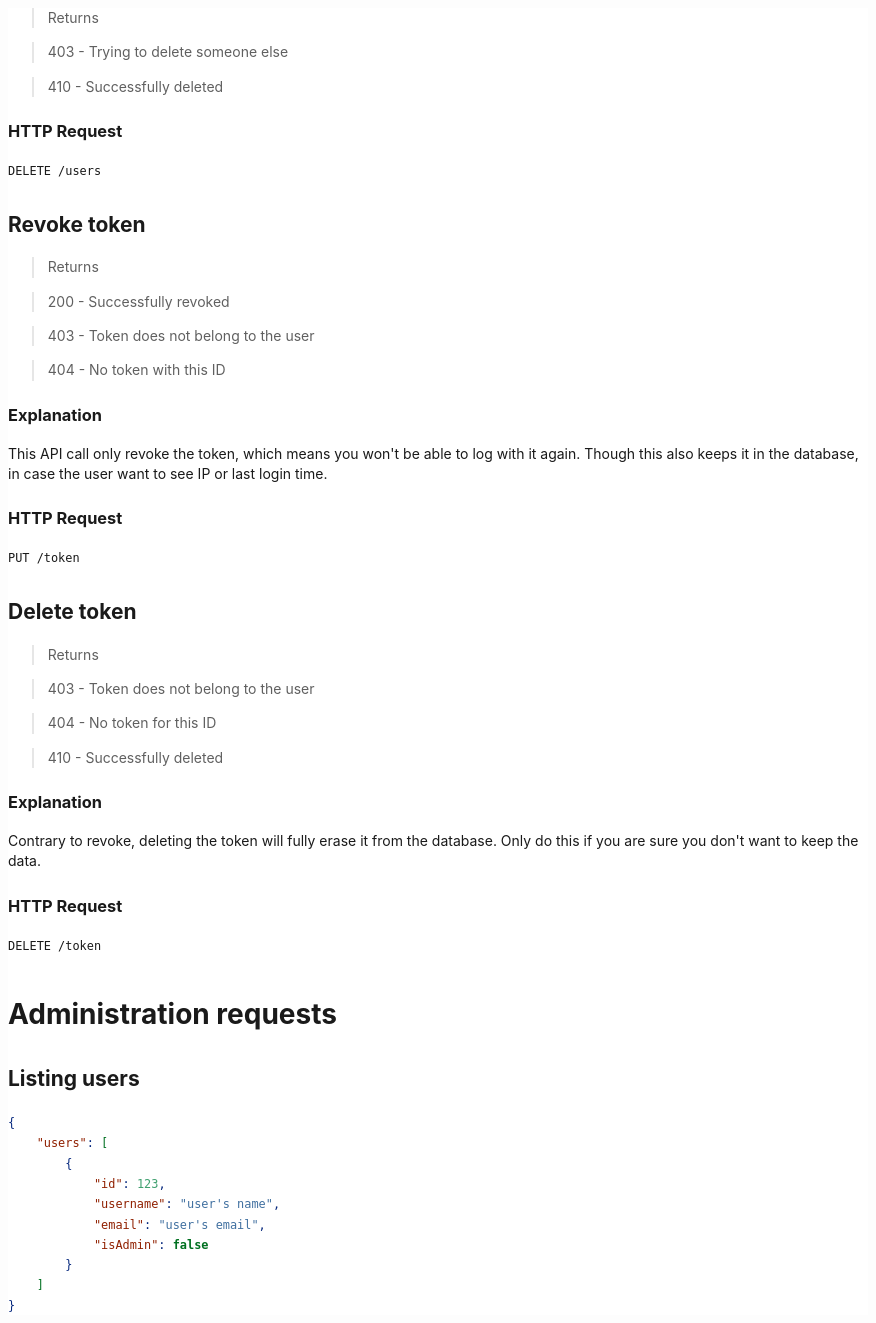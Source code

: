 > Returns

> 403 - Trying to delete someone else

> 410 - Successfully deleted

### HTTP Request
`DELETE /users`

## Revoke token

> Returns

> 200 - Successfully revoked

> 403 - Token does not belong to the user

> 404 - No token with this ID

### Explanation
This API call only revoke the token, which means you won't be able to log with it again.
Though this also keeps it in the database, in case the user want to see IP or last login time.

### HTTP Request
`PUT /token`

## Delete token

> Returns

> 403 - Token does not belong to the user

> 404 - No token for this ID

> 410 - Successfully deleted

### Explanation
Contrary to revoke, deleting the token will fully erase it from the database. Only do this if you are sure you don't want to keep the data.

### HTTP Request
`DELETE /token`

# Administration requests

## Listing users

```json
{
	"users": [
		{
			"id": 123,
			"username": "user's name",
			"email": "user's email",
			"isAdmin": false
		}
	]
}
```
